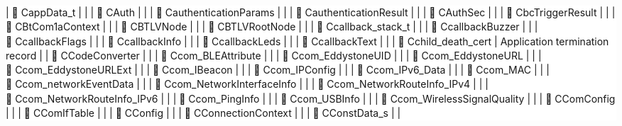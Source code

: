 | 📄 CappData_t |  |
| 📄 CAuth |  |
| 📄 CauthenticationParams |  |
| 📄 CauthenticationResult |  |
| 📄 CAuthSec |  |
| 📄 CbcTriggerResult |  |
| 📄 CBtCom1aContext |  |
| 📄 CBTLVNode |  |
| 📄 CBTLVRootNode |  |
| 📄 Ccallback_stack_t |  |
| 📄 CcallbackBuzzer |  |
| 📄 CcallbackFlags |  |
| 📄 CcallbackInfo |  |
| 📄 CcallbackLeds |  |
| 📄 CcallbackText |  |
| 📄 Cchild_death_cert | Application termination record |
| 📄 CCodeConverter |  |
| 📄 Ccom_BLEAttribute |  |
| 📄 Ccom_EddystoneUID |  |
| 📄 Ccom_EddystoneURL |  |
| 📄 Ccom_EddystoneURLExt |  |
| 📄 Ccom_IBeacon |  |
| 📄 Ccom_IPConfig |  |
| 📄 Ccom_IPv6_Data |  |
| 📄 Ccom_MAC |  |
| 📄 Ccom_networkEventData |  |
| 📄 Ccom_NetworkInterfaceInfo |  |
| 📄 Ccom_NetworkRouteInfo_IPv4 |  |
| 📄 Ccom_NetworkRouteInfo_IPv6 |  |
| 📄 Ccom_PingInfo |  |
| 📄 Ccom_USBInfo |  |
| 📄 Ccom_WirelessSignalQuality |  |
| 📄 CComConfig |  |
| 📄 CComIfTable |  |
| 📄 CConfig |  |
| 📄 CConnectionContext |  |
| 📄 CConstData_s |  |